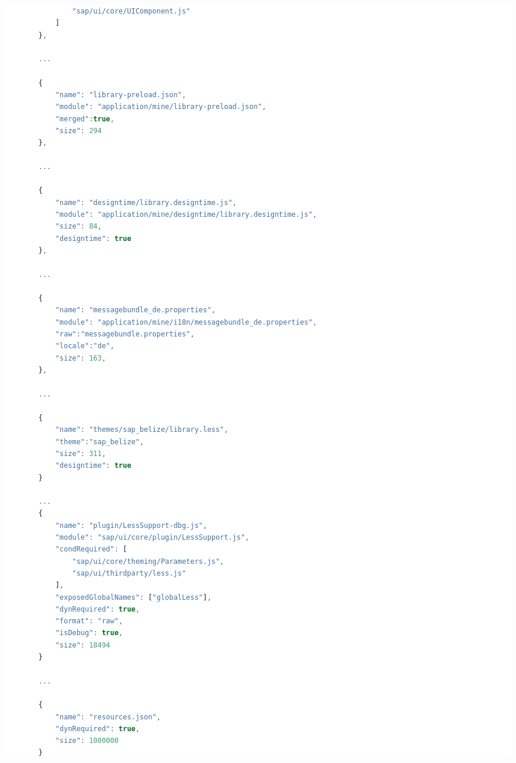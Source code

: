 ```js
                "sap/ui/core/UIComponent.js"
            ]
        },
 
        ...
 
        {
            "name": "library-preload.json",
            "module": "application/mine/library-preload.json",
            "merged":true,
            "size": 294
        },

        ...

        {
            "name": "designtime/library.designtime.js",
            "module": "application/mine/designtime/library.designtime.js",
            "size": 84,
            "designtime": true
        },
 
        ...
 
        {
            "name": "messagebundle_de.properties",
            "module": "application/mine/i18n/messagebundle_de.properties",
            "raw":"messagebundle.properties",
            "locale":"de",
            "size": 163,
        },
 
        ...
 
        {
            "name": "themes/sap_belize/library.less",
            "theme":"sap_belize",
            "size": 311,
            "designtime": true
        }
 
        ...
        {
            "name": "plugin/LessSupport-dbg.js",
            "module": "sap/ui/core/plugin/LessSupport.js",
            "condRequired": [
                "sap/ui/core/theming/Parameters.js",
                "sap/ui/thirdparty/less.js"
            ],
            "exposedGlobalNames": ["globalLess"],
            "dynRequired": true,
            "format": "raw",
            "isDebug": true,
            "size": 18494
        }

        ...

        {
            "name": "resources.json",
            "dynRequired": true,
            "size": 1000000
        }
```